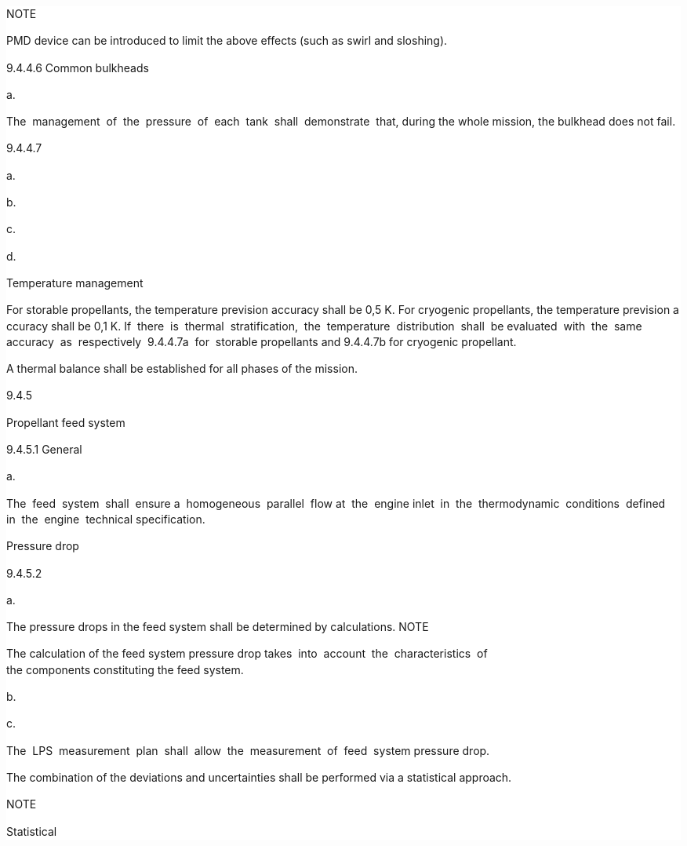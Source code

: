 NOTE 

PMD device can be introduced to limit the above effects (such as swirl and sloshing). 

9.4.4.6  Common bulkheads

a.

The  management  of  the  pressure  of  each  tank  shall  demonstrate  that, during the whole mission, the bulkhead does not fail. 

9.4.4.7

a.

b.

c.

d.

Temperature management

For storable propellants, the temperature prevision accuracy shall be 0,5 K. For cryogenic propellants, the temperature prevision accuracy shall be 0,1 K. If  there  is  thermal  stratification,  the  temperature  distribution  shall  be evaluated  with  the  same  accuracy  as  respectively  9.4.4.7a  for  storable propellants and 9.4.4.7b for cryogenic propellant. 

A thermal balance shall be established for all phases of the mission. 

9.4.5

Propellant feed system

9.4.5.1  General

a.

The  feed  system  shall  ensure a  homogeneous  parallel  flow at  the  engine inlet  in  the  thermodynamic  conditions  defined  in  the  engine  technical specification. 

Pressure drop

9.4.5.2

a.

The pressure drops in the feed system shall be determined by calculations. NOTE 

The calculation of the feed system pressure drop takes  into  account  the  characteristics  of  the components constituting the feed system. 

b.

c.

The  LPS  measurement  plan  shall  allow  the  measurement  of  feed  system pressure drop. 

The combination of the deviations and uncertainties shall be performed via a statistical approach. 

NOTE 

Statistical 
